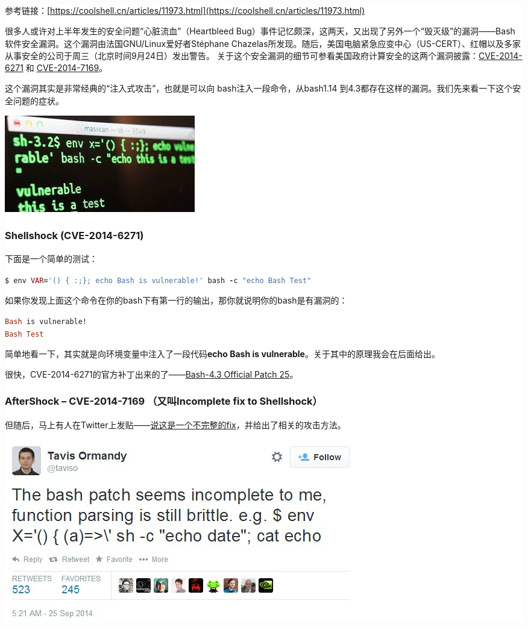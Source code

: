 参考链接：[https://coolshell.cn/articles/11973.html](https://coolshell.cn/articles/11973.html)



很多人或许对上半年发生的安全问题“心脏流血”（Heartbleed Bug）事件记忆颇深，这两天，又出现了另外一个“毁灭级”的漏洞——Bash软件安全漏洞。这个漏洞由法国GNU/Linux爱好者Stéphane Chazelas所发现。随后，美国电脑紧急应变中心（US-CERT）、红帽以及多家从事安全的公司于周三（北京时间9月24日）发出警告。 关于这个安全漏洞的细节可参看美国政府计算安全的这两个漏洞披露：[CVE-2014-6271](http://web.nvd.nist.gov/view/vuln/detail?vulnId=CVE-2014-6271) 和 [CVE-2014-7169](http://web.nvd.nist.gov/view/vuln/detail?vulnId=CVE-2014-7169)。

这个漏洞其实是非常经典的“注入式攻击”，也就是可以向 bash注入一段命令，从bash1.14 到4.3都存在这样的漏洞。我们先来看一下这个安全问题的症状。

![](/assets/shellsock-1.png)

### Shellshock \(CVE-2014-6271\)

下面是一个简单的测试：

```ruby
$ env VAR='() { :;}; echo Bash is vulnerable!' bash -c "echo Bash Test"
```

如果你发现上面这个命令在你的bash下有第一行的输出，那你就说明你的bash是有漏洞的：

```ruby
Bash is vulnerable!
Bash Test
```

简单地看一下，其实就是向环境变量中注入了一段代码**echo Bash is vulnerable**。关于其中的原理我会在后面给出。

很快，CVE-2014-6271的官方补丁出来的了——[Bash-4.3 Official Patch 25](https://lists.gnu.org/archive/html/bug-bash/2014-09/msg00081.html)。



### AfterShock – CVE-2014-7169 （又叫Incomplete fix to Shellshock）

但随后，马上有人在Twitter上发贴——[说这是一个不完整的fix](http://twitter.com/taviso/statuses/514887394294652929)，并给出了相关的攻击方法。

![](/assets/shellsock-2.png)
